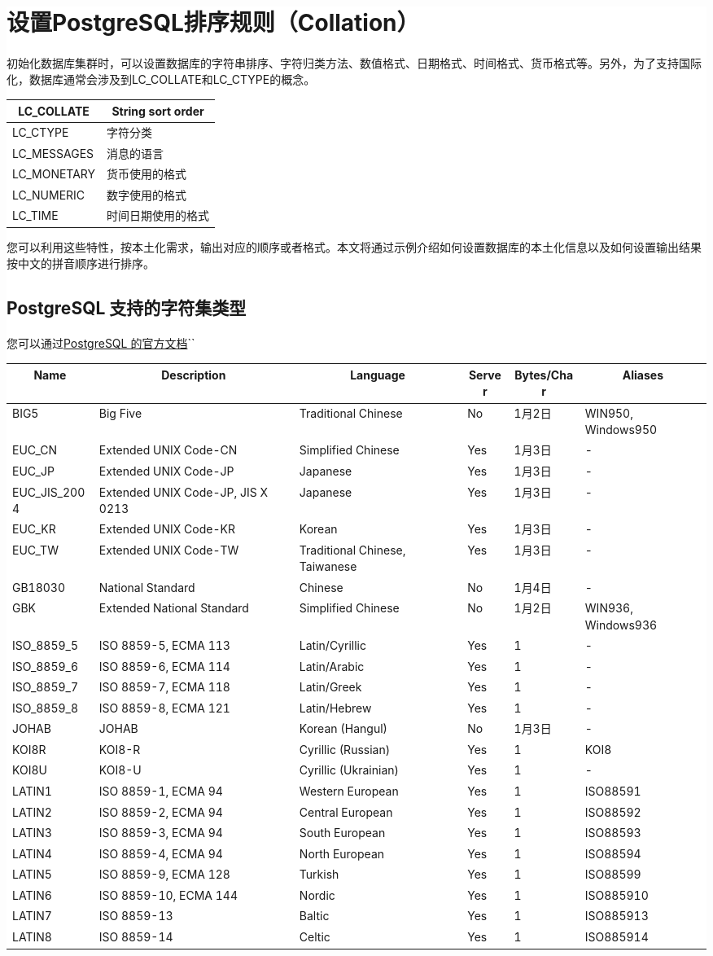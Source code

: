 # 设置PostgreSQL排序规则（Collation）

初始化数据库集群时，可以设置数据库的字符串排序、字符归类方法、数值格式、日期格式、时间格式、货币格式等。另外，为了支持国际化，数据库通常会涉及到LC\_COLLATE和LC\_CTYPE的概念。

|LC\_COLLATE|String sort order|
|-----------|-----------------|
|LC\_CTYPE|字符分类|
|LC\_MESSAGES|消息的语言|
|LC\_MONETARY|货币使用的格式|
|LC\_NUMERIC|数字使用的格式|
|LC\_TIME|时间日期使用的格式|

您可以利用这些特性，按本土化需求，输出对应的顺序或者格式。本文将通过示例介绍如何设置数据库的本土化信息以及如何设置输出结果按中文的拼音顺序进行排序。

## PostgreSQL 支持的字符集类型

您可以通过[PostgreSQL 的官方文档](https://www.postgresql.org/docs/9.6/static/multibyte.html)``

|Name|Description|Language|Server|Bytes/Char|Aliases|
|----|-----------|--------|------|----------|-------|
|BIG5|Big Five|Traditional Chinese|No|1月2日|WIN950, Windows950|
|EUC\_CN|Extended UNIX Code-CN|Simplified Chinese|Yes|1月3日|-|
|EUC\_JP|Extended UNIX Code-JP|Japanese|Yes|1月3日|-|
|EUC\_JIS\_2004|Extended UNIX Code-JP, JIS X 0213|Japanese|Yes|1月3日|-|
|EUC\_KR|Extended UNIX Code-KR|Korean|Yes|1月3日|-|
|EUC\_TW|Extended UNIX Code-TW|Traditional Chinese, Taiwanese|Yes|1月3日|-|
|GB18030|National Standard|Chinese|No|1月4日|-|
|GBK|Extended National Standard|Simplified Chinese|No|1月2日|WIN936, Windows936|
|ISO\_8859\_5|ISO 8859-5, ECMA 113|Latin/Cyrillic|Yes|1|-|
|ISO\_8859\_6|ISO 8859-6, ECMA 114|Latin/Arabic|Yes|1|-|
|ISO\_8859\_7|ISO 8859-7, ECMA 118|Latin/Greek|Yes|1|-|
|ISO\_8859\_8|ISO 8859-8, ECMA 121|Latin/Hebrew|Yes|1|-|
|JOHAB|JOHAB|Korean \(Hangul\)|No|1月3日|-|
|KOI8R|KOI8-R|Cyrillic \(Russian\)|Yes|1|KOI8|
|KOI8U|KOI8-U|Cyrillic \(Ukrainian\)|Yes|1|-|
|LATIN1|ISO 8859-1, ECMA 94|Western European|Yes|1|ISO88591|
|LATIN2|ISO 8859-2, ECMA 94|Central European|Yes|1|ISO88592|
|LATIN3|ISO 8859-3, ECMA 94|South European|Yes|1|ISO88593|
|LATIN4|ISO 8859-4, ECMA 94|North European|Yes|1|ISO88594|
|LATIN5|ISO 8859-9, ECMA 128|Turkish|Yes|1|ISO88599|
|LATIN6|ISO 8859-10, ECMA 144|Nordic|Yes|1|ISO885910|
|LATIN7|ISO 8859-13|Baltic|Yes|1|ISO885913|
|LATIN8|ISO 8859-14|Celtic|Yes|1|ISO885914|